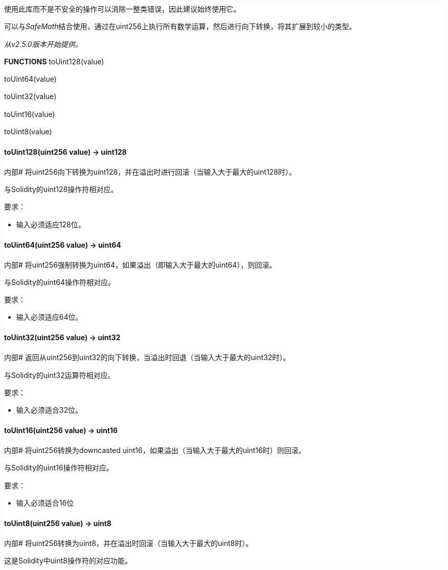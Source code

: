 使用此库而不是不安全的操作可以消除一整类错误，因此建议始终使用它。

可以与*SafeMath*结合使用，通过在uint256上执行所有数学运算，然后进行向下转换，将其扩展到较小的类型。

*从v2.5.0版本开始提供。*

**FUNCTIONS**
toUint128(value)

toUint64(value)

toUint32(value)

toUint16(value)

toUint8(value)

#### toUint128(uint256 value) → uint128
内部#
将uint256向下转换为uint128，并在溢出时进行回滚（当输入大于最大的uint128时）。

与Solidity的uint128操作符相对应。

要求：
* 输入必须适应128位。

#### toUint64(uint256 value) → uint64
内部#
将uint256强制转换为uint64，如果溢出（即输入大于最大的uint64），则回滚。

与Solidity的uint64操作符相对应。

要求：
* 输入必须适应64位。

#### toUint32(uint256 value) → uint32
内部#
返回从uint256到uint32的向下转换，当溢出时回退（当输入大于最大的uint32时）。

与Solidity的uint32运算符相对应。

要求：

* 输入必须适合32位。

#### toUint16(uint256 value) → uint16
内部#
将uint256转换为downcasted uint16，如果溢出（当输入大于最大的uint16时）则回滚。

与Solidity的uint16操作符相对应。

要求：
* 输入必须适合16位

#### toUint8(uint256 value) → uint8
内部#
将uint256转换为uint8，并在溢出时回滚（当输入大于最大的uint8时）。

这是Solidity中uint8操作符的对应功能。
